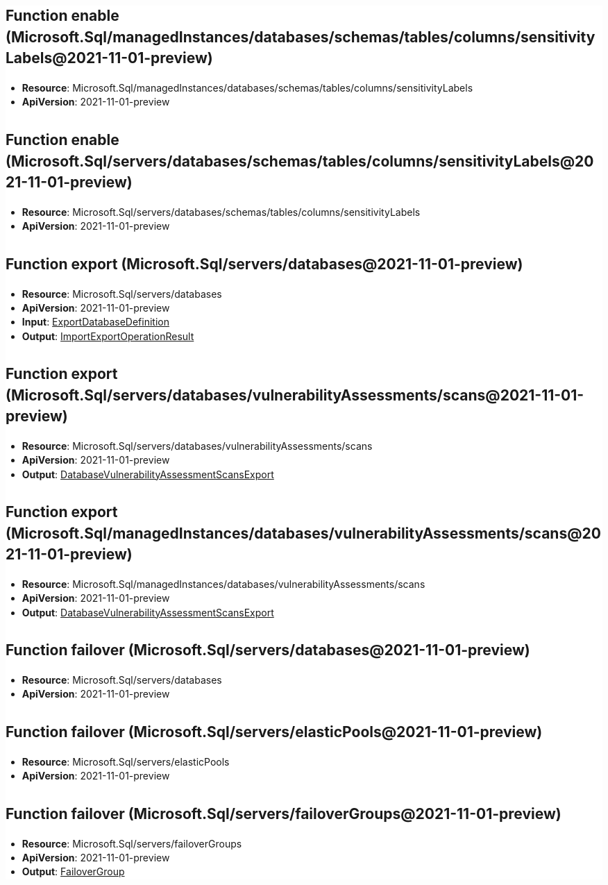## Function enable (Microsoft.Sql/managedInstances/databases/schemas/tables/columns/sensitivityLabels@2021-11-01-preview)
* **Resource**: Microsoft.Sql/managedInstances/databases/schemas/tables/columns/sensitivityLabels
* **ApiVersion**: 2021-11-01-preview

## Function enable (Microsoft.Sql/servers/databases/schemas/tables/columns/sensitivityLabels@2021-11-01-preview)
* **Resource**: Microsoft.Sql/servers/databases/schemas/tables/columns/sensitivityLabels
* **ApiVersion**: 2021-11-01-preview

## Function export (Microsoft.Sql/servers/databases@2021-11-01-preview)
* **Resource**: Microsoft.Sql/servers/databases
* **ApiVersion**: 2021-11-01-preview
* **Input**: [ExportDatabaseDefinition](#exportdatabasedefinition)
* **Output**: [ImportExportOperationResult](#importexportoperationresult)

## Function export (Microsoft.Sql/servers/databases/vulnerabilityAssessments/scans@2021-11-01-preview)
* **Resource**: Microsoft.Sql/servers/databases/vulnerabilityAssessments/scans
* **ApiVersion**: 2021-11-01-preview
* **Output**: [DatabaseVulnerabilityAssessmentScansExport](#databasevulnerabilityassessmentscansexport)

## Function export (Microsoft.Sql/managedInstances/databases/vulnerabilityAssessments/scans@2021-11-01-preview)
* **Resource**: Microsoft.Sql/managedInstances/databases/vulnerabilityAssessments/scans
* **ApiVersion**: 2021-11-01-preview
* **Output**: [DatabaseVulnerabilityAssessmentScansExport](#databasevulnerabilityassessmentscansexport)

## Function failover (Microsoft.Sql/servers/databases@2021-11-01-preview)
* **Resource**: Microsoft.Sql/servers/databases
* **ApiVersion**: 2021-11-01-preview

## Function failover (Microsoft.Sql/servers/elasticPools@2021-11-01-preview)
* **Resource**: Microsoft.Sql/servers/elasticPools
* **ApiVersion**: 2021-11-01-preview

## Function failover (Microsoft.Sql/servers/failoverGroups@2021-11-01-preview)
* **Resource**: Microsoft.Sql/servers/failoverGroups
* **ApiVersion**: 2021-11-01-preview
* **Output**: [FailoverGroup](#failovergroup)
